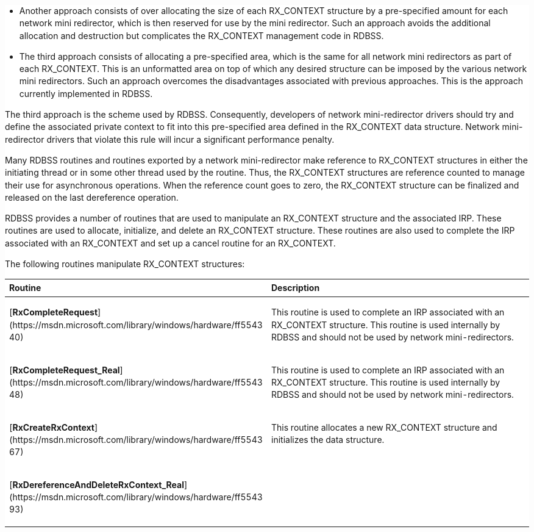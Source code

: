-   Another approach consists of over allocating the size of each RX\_CONTEXT structure by a pre-specified amount for each network mini redirector, which is then reserved for use by the mini redirector. Such an approach avoids the additional allocation and destruction but complicates the RX\_CONTEXT management code in RDBSS.

-   The third approach consists of allocating a pre-specified area, which is the same for all network mini redirectors as part of each RX\_CONTEXT. This is an unformatted area on top of which any desired structure can be imposed by the various network mini redirectors. Such an approach overcomes the disadvantages associated with previous approaches. This is the approach currently implemented in RDBSS.

The third approach is the scheme used by RDBSS. Consequently, developers of network mini-redirector drivers should try and define the associated private context to fit into this pre-specified area defined in the RX\_CONTEXT data structure. Network mini-redirector drivers that violate this rule will incur a significant performance penalty.

Many RDBSS routines and routines exported by a network mini-redirector make reference to RX\_CONTEXT structures in either the initiating thread or in some other thread used by the routine. Thus, the RX\_CONTEXT structures are reference counted to manage their use for asynchronous operations. When the reference count goes to zero, the RX\_CONTEXT structure can be finalized and released on the last dereference operation.

RDBSS provides a number of routines that are used to manipulate an RX\_CONTEXT structure and the associated IRP. These routines are used to allocate, initialize, and delete an RX\_CONTEXT structure. These routines are also used to complete the IRP associated with an RX\_CONTEXT and set up a cancel routine for an RX\_CONTEXT.

The following routines manipulate RX\_CONTEXT structures:

<table>
<colgroup>
<col width="50%" />
<col width="50%" />
</colgroup>
<thead>
<tr class="header">
<th align="left">Routine</th>
<th align="left">Description</th>
</tr>
</thead>
<tbody>
<tr class="odd">
<td align="left"><p>[<strong>RxCompleteRequest</strong>](https://msdn.microsoft.com/library/windows/hardware/ff554340)</p></td>
<td align="left"><p>This routine is used to complete an IRP associated with an RX_CONTEXT structure. This routine is used internally by RDBSS and should not be used by network mini-redirectors.</p></td>
</tr>
<tr class="even">
<td align="left"><p>[<strong>RxCompleteRequest_Real</strong>](https://msdn.microsoft.com/library/windows/hardware/ff554348)</p></td>
<td align="left"><p>This routine is used to complete an IRP associated with an RX_CONTEXT structure. This routine is used internally by RDBSS and should not be used by network mini-redirectors.</p></td>
</tr>
<tr class="odd">
<td align="left"><p>[<strong>RxCreateRxContext</strong>](https://msdn.microsoft.com/library/windows/hardware/ff554367)</p></td>
<td align="left"><p>This routine allocates a new RX_CONTEXT structure and initializes the data structure.</p></td>
</tr>
<tr class="even">
<td align="left"><p>[<strong>RxDereferenceAndDeleteRxContext_Real</strong>](https://msdn.microsoft.com/library/windows/hardware/ff554393)</p></td>